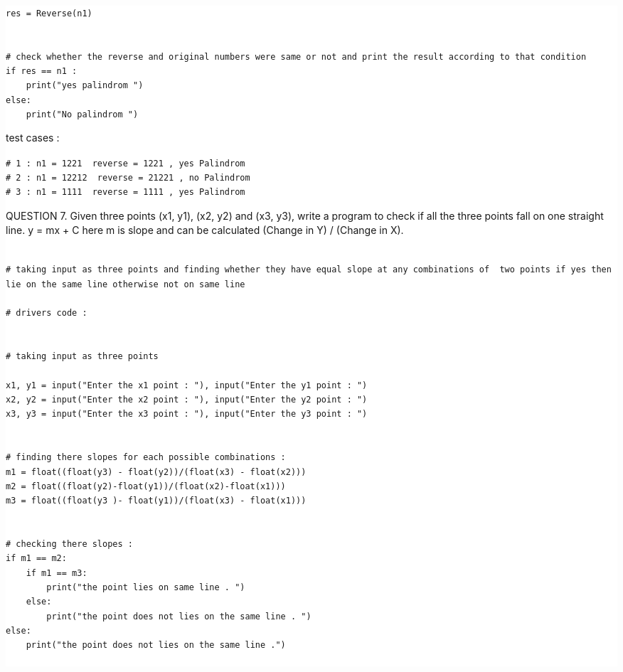 ```
res = Reverse(n1)


# check whether the reverse and original numbers were same or not and print the result according to that condition 
if res == n1 :
    print("yes palindrom ")
else:
    print("No palindrom ")

```
test cases : 
```
# 1 : n1 = 1221  reverse = 1221 , yes Palindrom 
# 2 : n1 = 12212  reverse = 21221 , no Palindrom 
# 3 : n1 = 1111  reverse = 1111 , yes Palindrom 
```


QUESTION 7. Given three points (x1, y1), (x2, y2) and (x3, y3), write a program to check if all the three points fall on one straight line. y = mx + C here m is slope and can be calculated (Change in Y) / (Change in X).

```

# taking input as three points and finding whether they have equal slope at any combinations of  two points if yes then lie on the same line otherwise not on same line 

# drivers code :


# taking input as three points
 
x1, y1 = input("Enter the x1 point : "), input("Enter the y1 point : ")
x2, y2 = input("Enter the x2 point : "), input("Enter the y2 point : ")
x3, y3 = input("Enter the x3 point : "), input("Enter the y3 point : ")


# finding there slopes for each possible combinations : 
m1 = float((float(y3) - float(y2))/(float(x3) - float(x2)))
m2 = float((float(y2)-float(y1))/(float(x2)-float(x1)))
m3 = float((float(y3 )- float(y1))/(float(x3) - float(x1)))


# checking there slopes : 
if m1 == m2:
    if m1 == m3:
        print("the point lies on same line . ")
    else:
        print("the point does not lies on the same line . ")
else:
    print("the point does not lies on the same line .")
    
```
